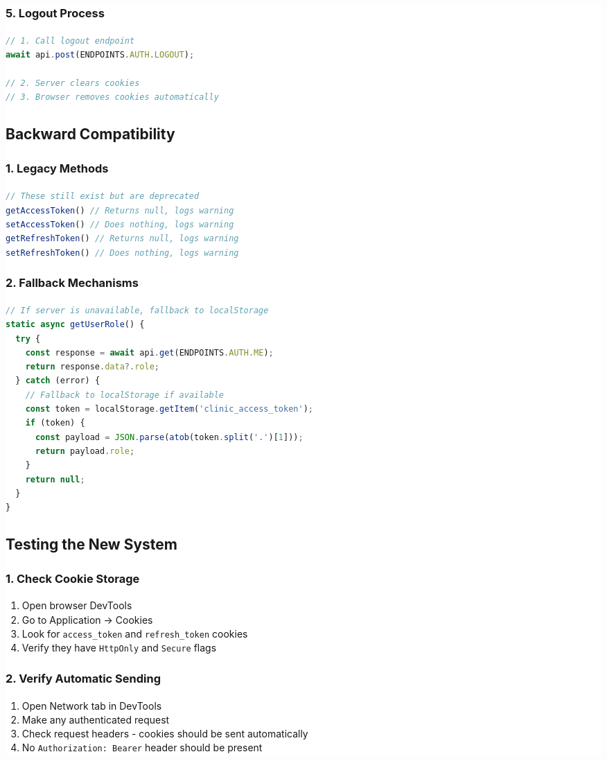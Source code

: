 ### 5. **Logout Process**
```javascript
// 1. Call logout endpoint
await api.post(ENDPOINTS.AUTH.LOGOUT);

// 2. Server clears cookies
// 3. Browser removes cookies automatically
```

## Backward Compatibility

### 1. **Legacy Methods**
```javascript
// These still exist but are deprecated
getAccessToken() // Returns null, logs warning
setAccessToken() // Does nothing, logs warning
getRefreshToken() // Returns null, logs warning
setRefreshToken() // Does nothing, logs warning
```

### 2. **Fallback Mechanisms**
```javascript
// If server is unavailable, fallback to localStorage
static async getUserRole() {
  try {
    const response = await api.get(ENDPOINTS.AUTH.ME);
    return response.data?.role;
  } catch (error) {
    // Fallback to localStorage if available
    const token = localStorage.getItem('clinic_access_token');
    if (token) {
      const payload = JSON.parse(atob(token.split('.')[1]));
      return payload.role;
    }
    return null;
  }
}
```

## Testing the New System

### 1. **Check Cookie Storage**
1. Open browser DevTools
2. Go to Application → Cookies
3. Look for `access_token` and `refresh_token` cookies
4. Verify they have `HttpOnly` and `Secure` flags

### 2. **Verify Automatic Sending**
1. Open Network tab in DevTools
2. Make any authenticated request
3. Check request headers - cookies should be sent automatically
4. No `Authorization: Bearer` header should be present
